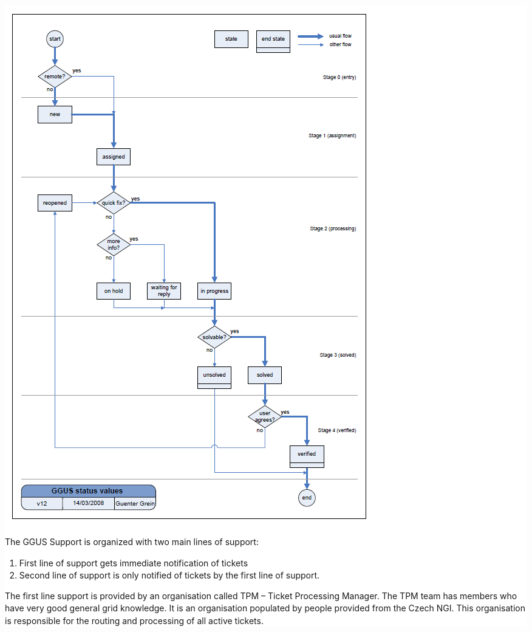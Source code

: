 ![GGUS ticket flow](GGUS_Status_Values.png)

The GGUS Support is organized with two main lines of support:

1. First line of support gets immediate notification of tickets
2. Second line of support is only notified of tickets by the first line of
   support.

The first line support is provided by an organisation called TPM – Ticket
Processing Manager. The TPM team has members who have very good general grid
knowledge. It is an organisation populated by people provided from the Czech
NGI. This organisation is responsible for the routing and processing of all
active tickets.

